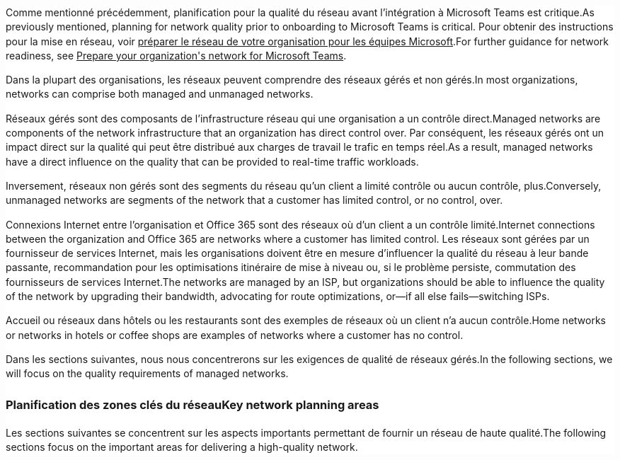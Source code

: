 <span data-ttu-id="f2c8f-227">Comme mentionné précédemment, planification pour la qualité du réseau avant l’intégration à Microsoft Teams est critique.</span><span class="sxs-lookup"><span data-stu-id="f2c8f-227">As previously mentioned, planning for network quality prior to onboarding to Microsoft Teams is critical.</span></span> <span data-ttu-id="f2c8f-228">Pour obtenir des instructions pour la mise en réseau, voir [préparer le réseau de votre organisation pour les équipes Microsoft](prepare-network.md).</span><span class="sxs-lookup"><span data-stu-id="f2c8f-228">For further guidance for network readiness, see [Prepare your organization's network for Microsoft Teams](prepare-network.md).</span></span>

<span data-ttu-id="f2c8f-229">Dans la plupart des organisations, les réseaux peuvent comprendre des réseaux gérés et non gérés.</span><span class="sxs-lookup"><span data-stu-id="f2c8f-229">In most organizations, networks can comprise both managed and unmanaged networks.</span></span>

<span data-ttu-id="f2c8f-230">Réseaux gérés sont des composants de l’infrastructure réseau qui une organisation a un contrôle direct.</span><span class="sxs-lookup"><span data-stu-id="f2c8f-230">Managed networks are components of the network infrastructure that an organization has direct control over.</span></span> <span data-ttu-id="f2c8f-231">Par conséquent, les réseaux gérés ont un impact direct sur la qualité qui peut être distribué aux charges de travail le trafic en temps réel.</span><span class="sxs-lookup"><span data-stu-id="f2c8f-231">As a result, managed networks have a direct influence on the quality that can be provided to real-time traffic workloads.</span></span>

<span data-ttu-id="f2c8f-232">Inversement, réseaux non gérés sont des segments du réseau qu’un client a limité contrôle ou aucun contrôle, plus.</span><span class="sxs-lookup"><span data-stu-id="f2c8f-232">Conversely, unmanaged networks are segments of the network that a customer has limited control, or no control, over.</span></span>

<span data-ttu-id="f2c8f-233">Connexions Internet entre l’organisation et Office 365 sont des réseaux où d’un client a un contrôle limité.</span><span class="sxs-lookup"><span data-stu-id="f2c8f-233">Internet connections between the organization and Office 365 are networks where a customer has limited control.</span></span> <span data-ttu-id="f2c8f-234">Les réseaux sont gérées par un fournisseur de services Internet, mais les organisations doivent être en mesure d’influencer la qualité du réseau à leur bande passante, recommandation pour les optimisations itinéraire de mise à niveau ou, si le problème persiste, commutation des fournisseurs de services Internet.</span><span class="sxs-lookup"><span data-stu-id="f2c8f-234">The networks are managed by an ISP, but organizations should be able to influence the quality of the network by upgrading their bandwidth, advocating for route optimizations, or—if all else fails—switching ISPs.</span></span>

<span data-ttu-id="f2c8f-235">Accueil ou réseaux dans hôtels ou les restaurants sont des exemples de réseaux où un client n’a aucun contrôle.</span><span class="sxs-lookup"><span data-stu-id="f2c8f-235">Home networks or networks in hotels or coffee shops are examples of networks where a customer has no control.</span></span>

<span data-ttu-id="f2c8f-236">Dans les sections suivantes, nous nous concentrerons sur les exigences de qualité de réseaux gérés.</span><span class="sxs-lookup"><span data-stu-id="f2c8f-236">In the following sections, we will focus on the quality requirements of managed networks.</span></span>

### <a name="key-network-planning-areas"></a><span data-ttu-id="f2c8f-237">Planification des zones clés du réseau</span><span class="sxs-lookup"><span data-stu-id="f2c8f-237">Key network planning areas</span></span>

<span data-ttu-id="f2c8f-238">Les sections suivantes se concentrent sur les aspects importants permettant de fournir un réseau de haute qualité.</span><span class="sxs-lookup"><span data-stu-id="f2c8f-238">The following sections focus on the important areas for delivering a high-quality network.</span></span>
